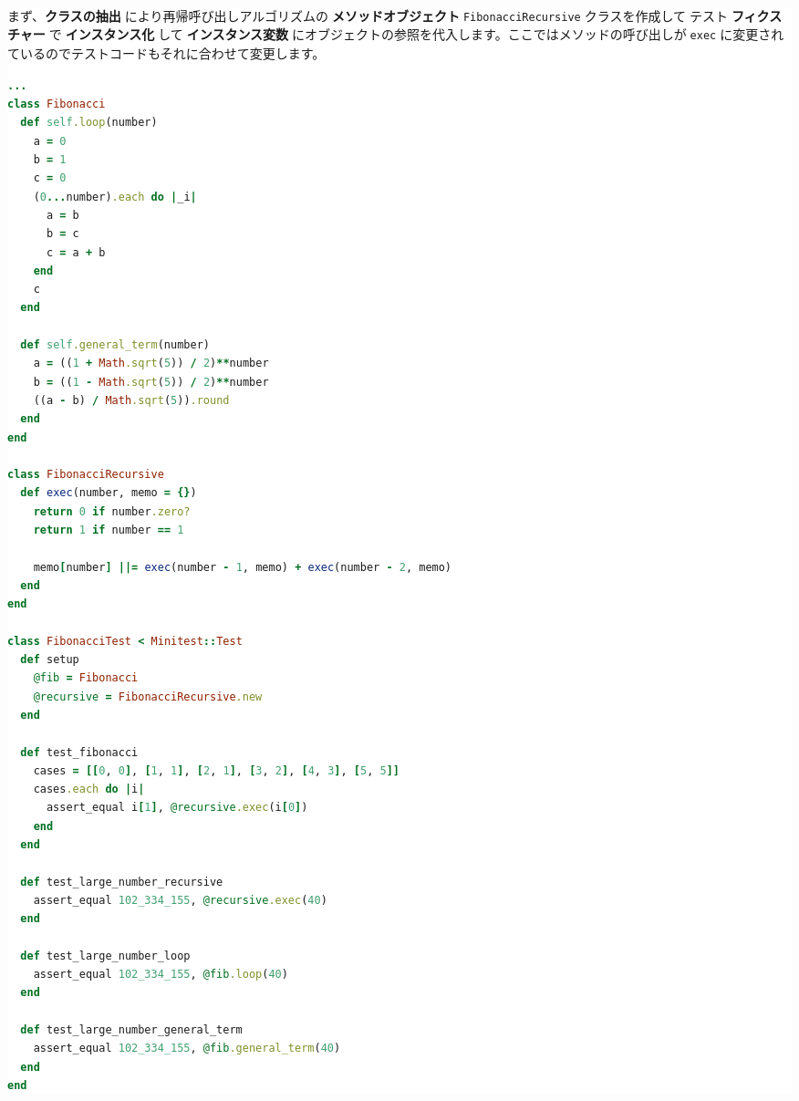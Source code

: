 まず、**クラスの抽出** により再帰呼び出しアルゴリズムの **メソッドオブジェクト** `FibonacciRecursive` クラスを作成して テスト **フィクスチャー** で **インスタンス化** して **インスタンス変数** にオブジェクトの参照を代入します。ここではメソッドの呼び出しが `exec` に変更されているのでテストコードもそれに合わせて変更します。

```ruby
...
class Fibonacci
  def self.loop(number)
    a = 0
    b = 1
    c = 0
    (0...number).each do |_i|
      a = b
      b = c
      c = a + b
    end
    c
  end

  def self.general_term(number)
    a = ((1 + Math.sqrt(5)) / 2)**number
    b = ((1 - Math.sqrt(5)) / 2)**number
    ((a - b) / Math.sqrt(5)).round
  end
end

class FibonacciRecursive
  def exec(number, memo = {})
    return 0 if number.zero?
    return 1 if number == 1

    memo[number] ||= exec(number - 1, memo) + exec(number - 2, memo)
  end
end

class FibonacciTest < Minitest::Test
  def setup
    @fib = Fibonacci
    @recursive = FibonacciRecursive.new
  end

  def test_fibonacci
    cases = [[0, 0], [1, 1], [2, 1], [3, 2], [4, 3], [5, 5]]
    cases.each do |i|
      assert_equal i[1], @recursive.exec(i[0])
    end
  end

  def test_large_number_recursive
    assert_equal 102_334_155, @recursive.exec(40)
  end

  def test_large_number_loop
    assert_equal 102_334_155, @fib.loop(40)
  end

  def test_large_number_general_term
    assert_equal 102_334_155, @fib.general_term(40)
  end
end
```
